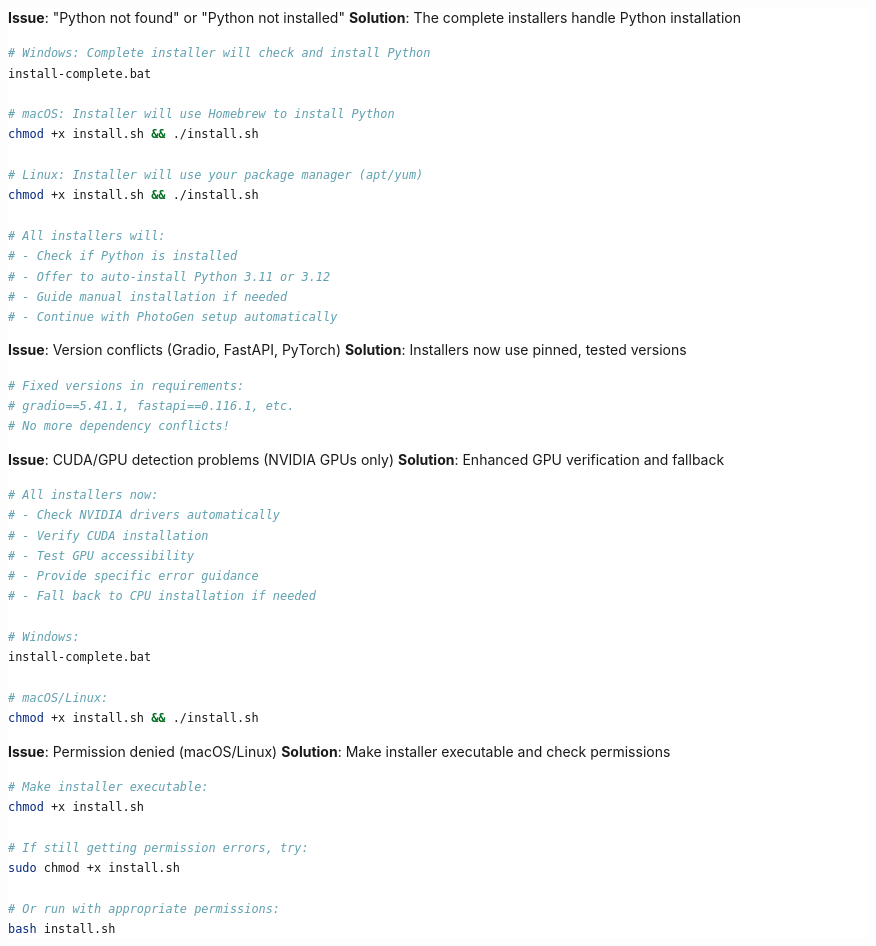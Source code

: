 **Issue**: "Python not found" or "Python not installed"
**Solution**: The complete installers handle Python installation
```bash
# Windows: Complete installer will check and install Python
install-complete.bat

# macOS: Installer will use Homebrew to install Python
chmod +x install.sh && ./install.sh

# Linux: Installer will use your package manager (apt/yum)
chmod +x install.sh && ./install.sh

# All installers will:
# - Check if Python is installed
# - Offer to auto-install Python 3.11 or 3.12
# - Guide manual installation if needed
# - Continue with PhotoGen setup automatically
```

**Issue**: Version conflicts (Gradio, FastAPI, PyTorch)
**Solution**: Installers now use pinned, tested versions
```bash
# Fixed versions in requirements:
# gradio==5.41.1, fastapi==0.116.1, etc.
# No more dependency conflicts!
```

**Issue**: CUDA/GPU detection problems (NVIDIA GPUs only)
**Solution**: Enhanced GPU verification and fallback
```bash
# All installers now:
# - Check NVIDIA drivers automatically
# - Verify CUDA installation  
# - Test GPU accessibility
# - Provide specific error guidance
# - Fall back to CPU installation if needed

# Windows:
install-complete.bat

# macOS/Linux:  
chmod +x install.sh && ./install.sh
```

**Issue**: Permission denied (macOS/Linux)
**Solution**: Make installer executable and check permissions
```bash
# Make installer executable:
chmod +x install.sh

# If still getting permission errors, try:
sudo chmod +x install.sh

# Or run with appropriate permissions:
bash install.sh
```
